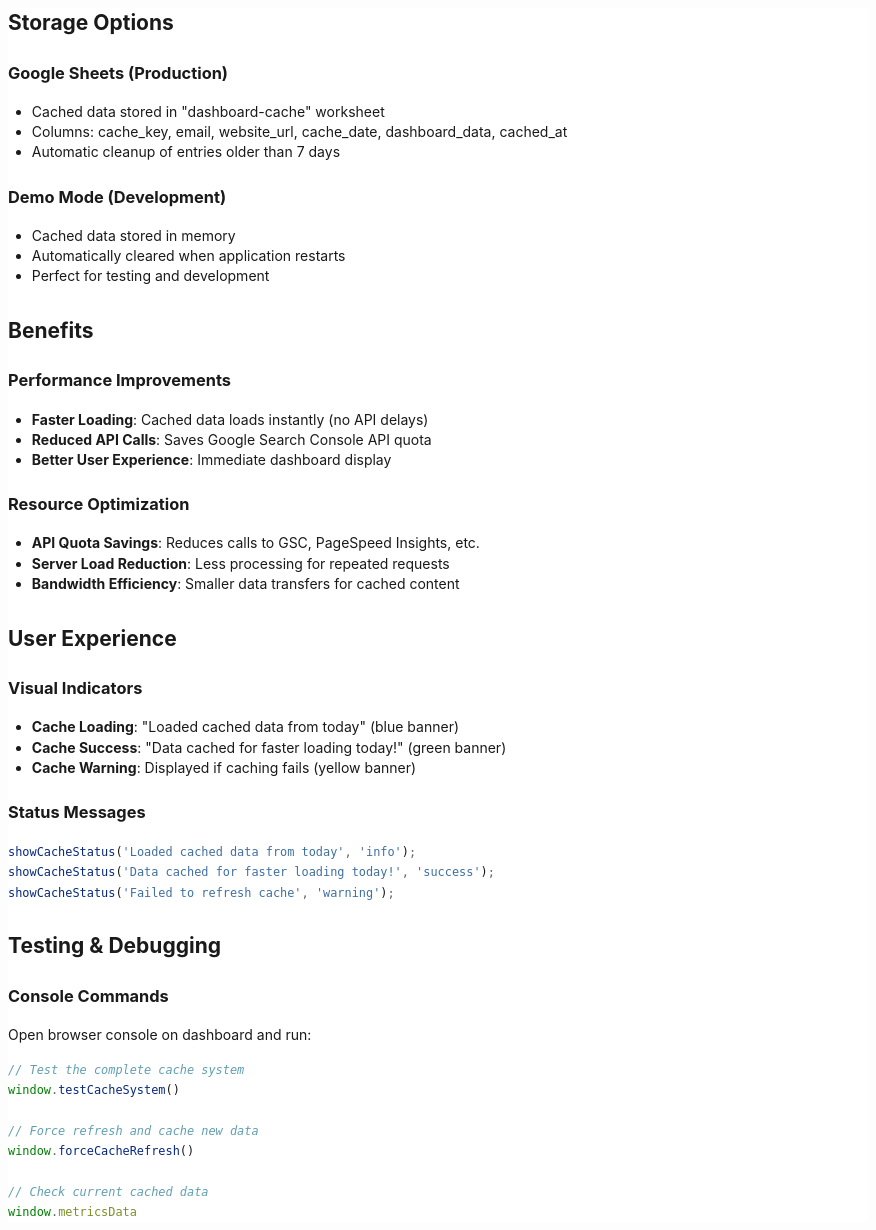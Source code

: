 ## Storage Options

### Google Sheets (Production)
- Cached data stored in "dashboard-cache" worksheet
- Columns: cache_key, email, website_url, cache_date, dashboard_data, cached_at
- Automatic cleanup of entries older than 7 days

### Demo Mode (Development)
- Cached data stored in memory
- Automatically cleared when application restarts
- Perfect for testing and development

## Benefits

### Performance Improvements
- **Faster Loading**: Cached data loads instantly (no API delays)
- **Reduced API Calls**: Saves Google Search Console API quota
- **Better User Experience**: Immediate dashboard display

### Resource Optimization
- **API Quota Savings**: Reduces calls to GSC, PageSpeed Insights, etc.
- **Server Load Reduction**: Less processing for repeated requests
- **Bandwidth Efficiency**: Smaller data transfers for cached content

## User Experience

### Visual Indicators
- **Cache Loading**: "Loaded cached data from today" (blue banner)
- **Cache Success**: "Data cached for faster loading today!" (green banner)
- **Cache Warning**: Displayed if caching fails (yellow banner)

### Status Messages
```javascript
showCacheStatus('Loaded cached data from today', 'info');
showCacheStatus('Data cached for faster loading today!', 'success');
showCacheStatus('Failed to refresh cache', 'warning');
```

## Testing & Debugging

### Console Commands
Open browser console on dashboard and run:

```javascript
// Test the complete cache system
window.testCacheSystem()

// Force refresh and cache new data
window.forceCacheRefresh()

// Check current cached data
window.metricsData
```

